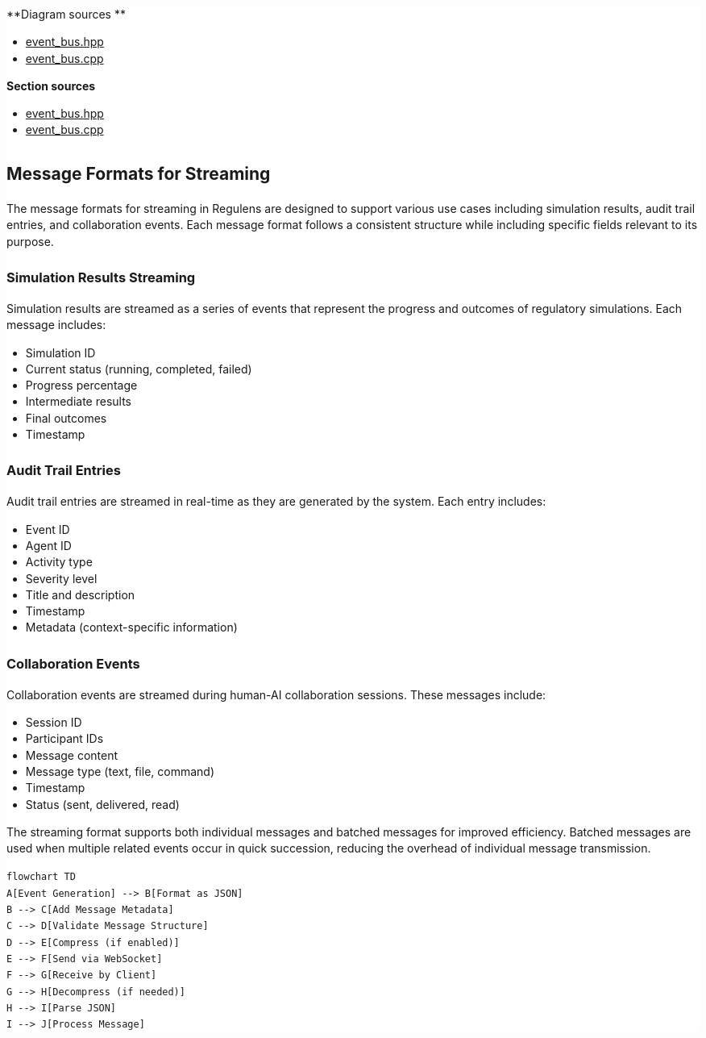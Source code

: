 **Diagram sources **
- [event_bus.hpp](file://shared/event_system/event_bus.hpp#L98-L141)
- [event_bus.cpp](file://shared/event_system/event_bus.cpp#L456-L490)

**Section sources**
- [event_bus.hpp](file://shared/event_system/event_bus.hpp#L98-L141)
- [event_bus.cpp](file://shared/event_system/event_bus.cpp#L456-L490)

## Message Formats for Streaming

The message formats for streaming in Regulens are designed to support various use cases including simulation results, audit trail entries, and collaboration events. Each message format follows a consistent structure while including specific fields relevant to its purpose.

### Simulation Results Streaming
Simulation results are streamed as a series of events that represent the progress and outcomes of regulatory simulations. Each message includes:
- Simulation ID
- Current status (running, completed, failed)
- Progress percentage
- Intermediate results
- Final outcomes
- Timestamp

### Audit Trail Entries
Audit trail entries are streamed in real-time as they are generated by the system. Each entry includes:
- Event ID
- Agent ID
- Activity type
- Severity level
- Title and description
- Timestamp
- Metadata (context-specific information)

### Collaboration Events
Collaboration events are streamed during human-AI collaboration sessions. These messages include:
- Session ID
- Participant IDs
- Message content
- Message type (text, file, command)
- Timestamp
- Status (sent, delivered, read)

The streaming format supports both individual messages and batched messages for improved efficiency. Batched messages are used when multiple related events occur in quick succession, reducing the overhead of individual message transmission.

```mermaid
flowchart TD
A[Event Generation] --> B[Format as JSON]
B --> C[Add Message Metadata]
C --> D[Validate Message Structure]
D --> E[Compress (if enabled)]
E --> F[Send via WebSocket]
F --> G[Receive by Client]
G --> H[Decompress (if needed)]
H --> I[Parse JSON]
I --> J[Process Message]
```
